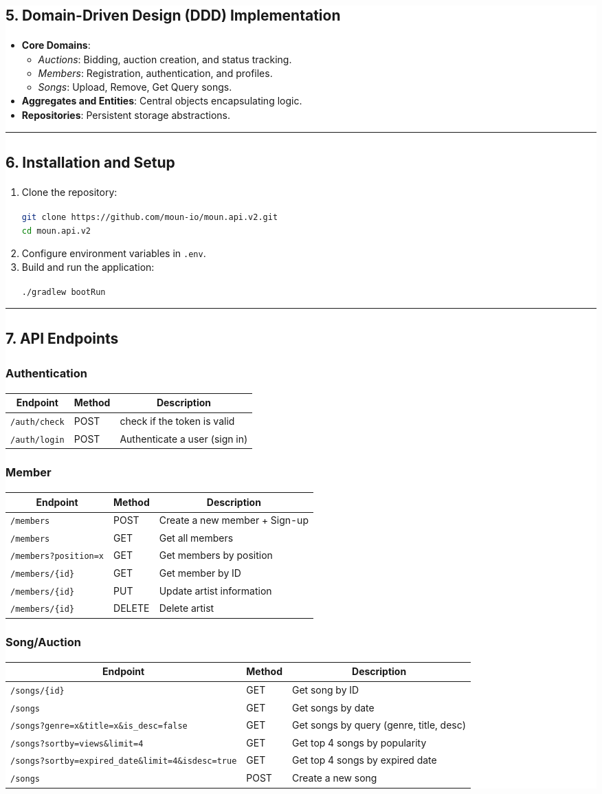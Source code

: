 
## 5. Domain-Driven Design (DDD) Implementation
- **Core Domains**:
  - *Auctions*: Bidding, auction creation, and status tracking.  
  - *Members*: Registration, authentication, and profiles.  
  - *Songs*: Upload, Remove, Get Query songs.
- **Aggregates and Entities**: Central objects encapsulating logic.  
- **Repositories**: Persistent storage abstractions.  

---

## 6. Installation and Setup
1. Clone the repository:  
   ```bash
   git clone https://github.com/moun-io/moun.api.v2.git
   cd moun.api.v2
   ```  
2. Configure environment variables in `.env`.  
3. Build and run the application:  
   ```bash
   ./gradlew bootRun
   ```  

---

## 7. API Endpoints

### Authentication
| Endpoint          | Method | Description               |
|-------------------|--------|---------------------------|
| `/auth/check`  | POST   | check if the token is valid |
| `/auth/login`     | POST   | Authenticate a user (sign in) |

### Member
| Endpoint                        | Method | Description                            |
|---------------------------------|--------|----------------------------------------|
| `/members`                      | POST   | Create a new member + Sign-up                  |
| `/members`                      | GET    | Get all members                        |
| `/members?position=x`           | GET    | Get members by position                |
| `/members/{id}`                 | GET    | Get member by ID                       |
| `/members/{id}`                 | PUT    | Update artist information             |
| `/members/{id}`                 | DELETE | Delete artist                          |

### Song/Auction
| Endpoint                        | Method | Description                            |
|---------------------------------|--------|----------------------------------------|
| `/songs/{id}`                   | GET    | Get song by ID                         |
| `/songs`                        | GET    | Get songs by date                      |
| `/songs?genre=x&title=x&is_desc=false` | GET    | Get songs by query (genre, title, desc) |
| `/songs?sortby=views&limit=4`   | GET    | Get top 4 songs by popularity          |
| `/songs?sortby=expired_date&limit=4&isdesc=true` | GET    | Get top 4 songs by expired date |
| `/songs`                        | POST   | Create a new song                      |